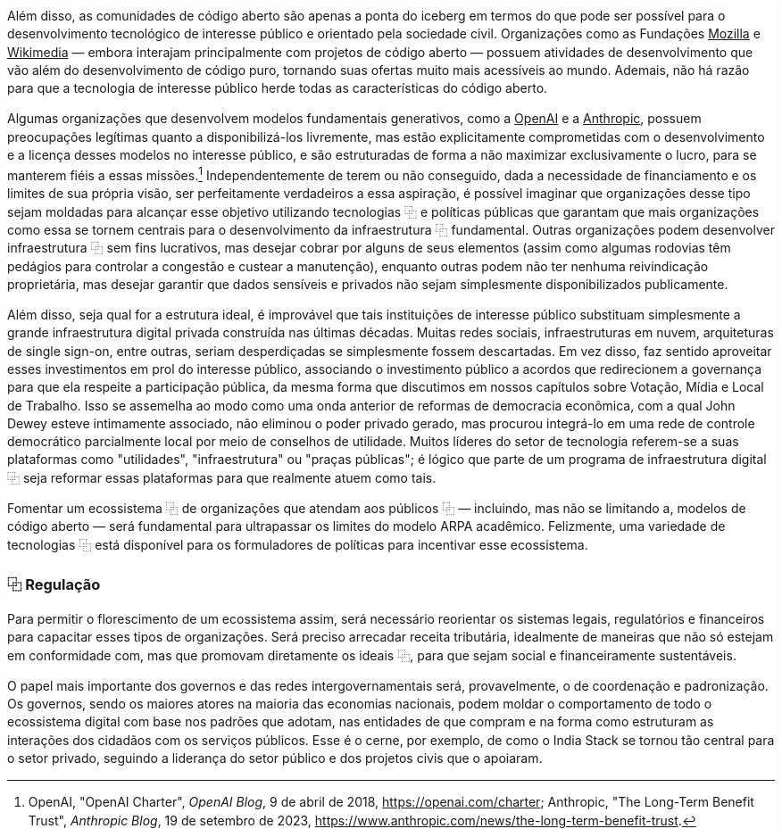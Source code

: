 Além disso, as comunidades de código aberto são apenas a ponta do iceberg em termos do que pode ser possível para o desenvolvimento tecnológico de interesse público e orientado pela sociedade civil. Organizações como as Fundações [Mozilla](https://foundation.mozilla.org/en/) e [Wikimedia](https://wikimediafoundation.org/) — embora interajam principalmente com projetos de código aberto — possuem atividades de desenvolvimento que vão além do desenvolvimento de código puro, tornando suas ofertas muito mais acessíveis ao mundo. Ademais, não há razão para que a tecnologia de interesse público herde todas as características do código aberto.

Algumas organizações que desenvolvem modelos fundamentais generativos, como a [OpenAI](https://openai.com/charter) e a [Anthropic](https://www.anthropic.com/news/the-long-term-benefit-trust), possuem preocupações legítimas quanto a disponibilizá-los livremente, mas estão explicitamente comprometidas com o desenvolvimento e a licença desses modelos no interesse público, e são estruturadas de forma a não maximizar exclusivamente o lucro, para se manterem fiéis a essas missões.[^OAI] Independentemente de terem ou não conseguido, dada a necessidade de financiamento e os limites de sua própria visão, ser perfeitamente verdadeiros a essa aspiração, é possível imaginar que organizações desse tipo sejam moldadas para alcançar esse objetivo utilizando tecnologias ⿻ e políticas públicas que garantam que mais organizações como essa se tornem centrais para o desenvolvimento da infraestrutura ⿻ fundamental. Outras organizações podem desenvolver infraestrutura ⿻ sem fins lucrativos, mas desejar cobrar por alguns de seus elementos (assim como algumas rodovias têm pedágios para controlar a congestão e custear a manutenção), enquanto outras podem não ter nenhuma reivindicação proprietária, mas desejar garantir que dados sensíveis e privados não sejam simplesmente disponibilizados publicamente.

[^OAI]: OpenAI, "OpenAI Charter", *OpenAI Blog*, 9 de abril de 2018, https://openai.com/charter; Anthropic, "The Long-Term Benefit Trust", *Anthropic Blog*, 19 de setembro de 2023, https://www.anthropic.com/news/the-long-term-benefit-trust.

Além disso, seja qual for a estrutura ideal, é improvável que tais instituições de interesse público substituam simplesmente a grande infraestrutura digital privada construída nas últimas décadas. Muitas redes sociais, infraestruturas em nuvem, arquiteturas de single sign-on, entre outras, seriam desperdiçadas se simplesmente fossem descartadas. Em vez disso, faz sentido aproveitar esses investimentos em prol do interesse público, associando o investimento público a acordos que redirecionem a governança para que ela respeite a participação pública, da mesma forma que discutimos em nossos capítulos sobre Votação, Mídia e Local de Trabalho. Isso se assemelha ao modo como uma onda anterior de reformas de democracia econômica, com a qual John Dewey esteve intimamente associado, não eliminou o poder privado gerado, mas procurou integrá-lo em uma rede de controle democrático parcialmente local por meio de conselhos de utilidade. Muitos líderes do setor de tecnologia referem-se a suas plataformas como "utilidades", "infraestrutura" ou "praças públicas"; é lógico que parte de um programa de infraestrutura digital ⿻ seja reformar essas plataformas para que realmente atuem como tais.

Fomentar um ecossistema ⿻ de organizações que atendam aos públicos ⿻ — incluindo, mas não se limitando a, modelos de código aberto — será fundamental para ultrapassar os limites do modelo ARPA acadêmico. Felizmente, uma variedade de tecnologias ⿻ está disponível para os formuladores de políticas para incentivar esse ecossistema.


### ⿻ Regulação

Para permitir o florescimento de um ecossistema assim, será necessário reorientar os sistemas legais, regulatórios e financeiros para capacitar esses tipos de organizações. Será preciso arrecadar receita tributária, idealmente de maneiras que não só estejam em conformidade com, mas que promovam diretamente os ideais ⿻, para que sejam social e financeiramente sustentáveis.

O papel mais importante dos governos e das redes intergovernamentais será, provavelmente, o de coordenação e padronização. Os governos, sendo os maiores atores na maioria das economias nacionais, podem moldar o comportamento de todo o ecossistema digital com base nos padrões que adotam, nas entidades de que compram e na forma como estruturam as interações dos cidadãos com os serviços públicos. Esse é o cerne, por exemplo, de como o India Stack se tornou tão central para o setor privado, seguindo a liderança do setor público e dos projetos civis que o apoiaram.


[^Bradford]: Anu Bradford, *Digital Empires: The Global Battle to Regulate Technology* (Oxford, UK: Oxford University Press, 2023).
[^Yergin]: Daniel Yergin e Joseph Stanislaw, *The Commanding Heights: The Battle for the World Economy* (Nova York: Touchstone, 2002).
[^Tarnoff]: Tarnoff, op. cit.
[^Lick]: Licklider, "Computers and Government", op. cit.; Thomas Philippon, *The Great Reversal* (Cambridge, MA: Harvard University Press, 2019).
[^NewBrandeis]: Lina Khan, "The New Brandeis Movement: America’s Antimonopoly Debate", *Journal of European Competition Law and Practice* 9, no. 3 (2018): 131-132; Akush Khandori, "Lina Khan's Rough Year," *New York Magazine Intelligencer*, 12 de dezembro de 2023, https://nymag.com/intelligencer/2023/12/lina-khans-rough-year-running-the-federal-trade-commission.html.
[^Plan]: Comitê Central do Partido Comunista Chinês, *14th Five-Year Plan*, março de 2021; tradução disponível em https://cset.georgetown.edu/publication/china-14th-five-year-plan/.
[^Lick2]: Licklider, "Computers and Government", op. cit.  
[^Indiastack]: Vivek Raghavan, Sanjay Jain e Pramod Varma, "India Stack—Digital Infrastructure as Public Good", *Communications of the ACM* 62, no. 11: 76-81.
[^Vestager]: Danny Hakim, "O político dinamarquês que acusou o Google de violações antitruste", *New York Times* 15 de abril de 2015.
[^Wendt]: Alexander Wendt, *Social Theory of International Politics* (Cambridge, Reino Unido: Cambridge University Press, 1999). Para um estudo de caso recente sobre o papel da religião na cooperação do Oriente Médio, veja Johnnie Moore, "Evangelical Track II Diplomacy in Arab and Israeli Peacemaking", dissertação da Liberty University (2024).
[^Slaughter]: Anne-Marie Slaughter, *A New World Order* (Princeton, NJ: Princeton University Press, 2005). Este livro tem um lugar especial em um dos nossos corações, pois obter uma cópia autografada de pré-lançamento foi o primeiro presente de aniversário que um autor deu à mulher que se tornou sua esposa.
[^Sources]: Jessica Lord, "What's New with GitHub Sponsors", *GitHub Blog*, 4 de abril de 2023, https://github.blog/2023-04-04-whats-new-with-github-sponsors/; Relatório de impacto do GitCoin em https://impact.gitcoin.co/; Kevin Owocki, "Ethereum 2023 Funding Flows: Visualizing Public Goods Funding from Source to Destination", disponível em https://practicalpluralism.github.io/; Open Collective, "Fiscal Sponsors. We need you!" no *Open Collective Blog*, 1 de março de 2024, https://blog.opencollective.com/fiscal-sponsors-we-need-you/; Optimism Collective, "RetroPGF Round 3", *Optimism Docs*, janeiro de 2024, https://community.optimism.io/docs/governance/retropgf-3/#; ProPublica, "The Linux Foundation", disponível em https://projects.propublica.org/nonprofits/organizations/460503801.
[^DeSci]: Sarah Hamburg, "Call to Join the Decentralized Science Movement", *Nature* 600, no. 221 (2021): Correspondência, https://www.nature.com/articles/d41586-021-03642-9.
[^OCFdiss]: Equipe Open Collective, "Open Collective Official Statement - OCF Dissolution", 28 de fevereiro de 2024, https://blog.opencollective.com/open-collective-official-statement-ocf-dissolution/.
[^Holland]: Uma linha de pesquisa interessante que sugere essa possibilidade é a de John H. Holland, pioneiro em redes neurais e algoritmos genéticos, que tentou traçar analogias diretas entre redes de empresas em uma economia interligadas por mercados e redes neurais. John H. Holland e John M. Miller, "Artificial Adaptive Agents in Economic Theory", *American Economic Review* 81, no. 2 (1991): 365-370.
[^econdem]: Hitzig et al., op. cit.
[^QVcorp]: Eric A. Posner e E. Glen Weyl, "Quadratic Voting as Efficient Corporate Governance", *University of Chicago Law Review* 81, no. 1 (2014): 241-272.
[^Siegmann]: Veja o trabalho em andamento de Charlotte Siegmann, "AI Use-Case Specific Compute Subsidies and Quotas" (2024) disponível em https://docs.google.com/document/d/11nNPbBctIUoURfZ5FCwyLYRtpBL6xevFi8YGFbr3BBA/edit#heading=h.mr8ansm7nxr8.
[^Romer]: Paul Romer, "A Tax That Could Fix Big Tech", *New York Times*, 6 de maio de 2019.
[^Gray]: Gray and Suri, op. cit.
[^Gás]: John Chynoweth Burnham, "O imposto sobre a gasolina e a revolução automobilística" *Mississippi Valley Historical Review* 48, no. 3 (1961): 435-459.
[^Planning]: Benjamin Bertelsen e Ritul Gaur, "What We Can Expect for Digital Public Infrastructure in 2024", *World Economic Forum Blog*, 13 de fevereiro de 2024, https://www.weforum.org/agenda/2024/02/dpi-digital-public-infrastructure.
[^Ext]: Economistas se referem a esses tributos como tributos "pigouvianos" sobre externalidades. Embora seja uma forma razoável de descrever alguns dos abaixo, como notado em nosso capítulo Mercados, as externalidades podem ser mais a regra do que a exceção, e por isso preferimos esta formulação alternativa.